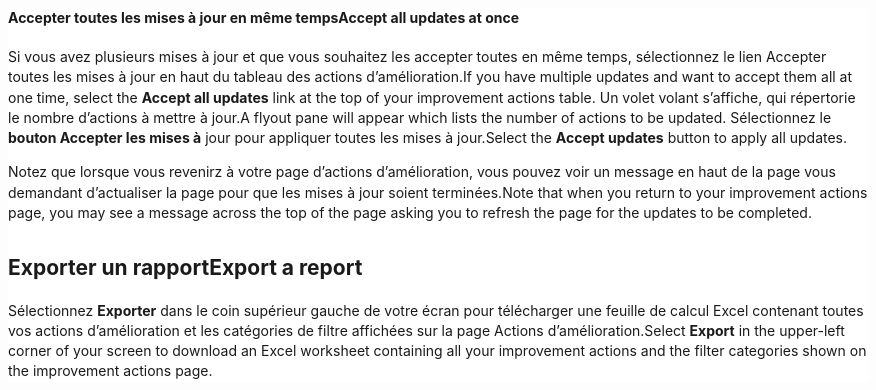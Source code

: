 #### <a name="accept-all-updates-at-once"></a><span data-ttu-id="d6c2a-227">Accepter toutes les mises à jour en même temps</span><span class="sxs-lookup"><span data-stu-id="d6c2a-227">Accept all updates at once</span></span>

<span data-ttu-id="d6c2a-228">Si vous avez plusieurs mises à jour et que  vous souhaitez les accepter toutes en même temps, sélectionnez le lien Accepter toutes les mises à jour en haut du tableau des actions d’amélioration.</span><span class="sxs-lookup"><span data-stu-id="d6c2a-228">If you have multiple updates and want to accept them all at one time, select the **Accept all updates** link at the top of your improvement actions table.</span></span> <span data-ttu-id="d6c2a-229">Un volet volant s’affiche, qui répertorie le nombre d’actions à mettre à jour.</span><span class="sxs-lookup"><span data-stu-id="d6c2a-229">A flyout pane will appear which lists the number of actions to be updated.</span></span> <span data-ttu-id="d6c2a-230">Sélectionnez le **bouton Accepter les mises à** jour pour appliquer toutes les mises à jour.</span><span class="sxs-lookup"><span data-stu-id="d6c2a-230">Select the **Accept updates** button to apply all updates.</span></span>

<span data-ttu-id="d6c2a-231">Notez que lorsque vous revenirz à votre page d’actions d’amélioration, vous pouvez voir un message en haut de la page vous demandant d’actualiser la page pour que les mises à jour soient terminées.</span><span class="sxs-lookup"><span data-stu-id="d6c2a-231">Note that when you return to your improvement actions page, you may see a message across the top of the page asking you to refresh the page for the updates to be completed.</span></span>

## <a name="export-a-report"></a><span data-ttu-id="d6c2a-232">Exporter un rapport</span><span class="sxs-lookup"><span data-stu-id="d6c2a-232">Export a report</span></span>

<span data-ttu-id="d6c2a-233">Sélectionnez **Exporter** dans le coin supérieur gauche de votre écran pour télécharger une feuille de calcul Excel contenant toutes vos actions d’amélioration et les catégories de filtre affichées sur la page Actions d’amélioration.</span><span class="sxs-lookup"><span data-stu-id="d6c2a-233">Select **Export** in the upper-left corner of your screen to download an Excel worksheet containing all your improvement actions and the filter categories shown on the improvement actions page.</span></span>